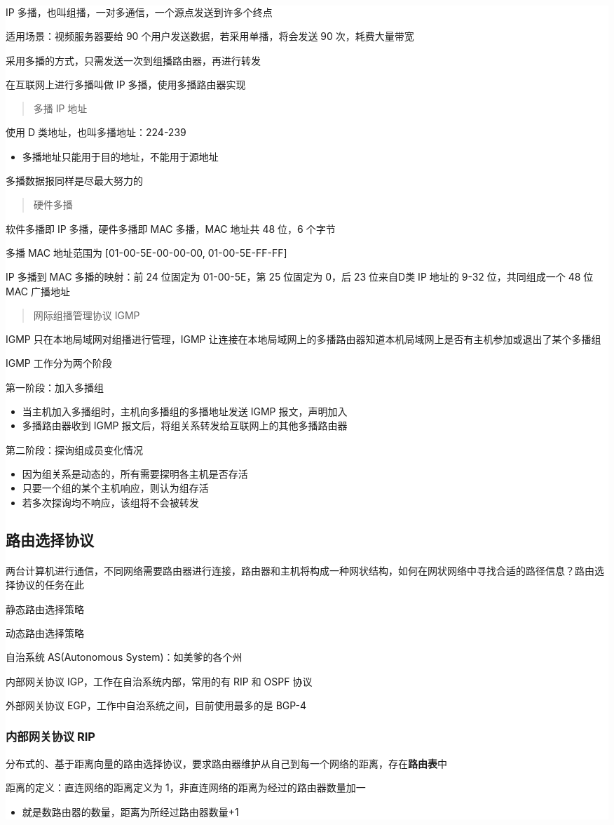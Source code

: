 IP 多播，也叫组播，一对多通信，一个源点发送到许多个终点

适用场景：视频服务器要给 90 个用户发送数据，若采用单播，将会发送 90 次，耗费大量带宽

采用多播的方式，只需发送一次到组播路由器，再进行转发

在互联网上进行多播叫做 IP 多播，使用多播路由器实现

>多播 IP 地址

使用 D 类地址，也叫多播地址：224-239

- 多播地址只能用于目的地址，不能用于源地址

多播数据报同样是尽最大努力的

>硬件多播

软件多播即 IP 多播，硬件多播即 MAC 多播，MAC 地址共 48 位，6 个字节

多播 MAC 地址范围为 [01-00-5E-00-00-00, 01-00-5E-FF-FF]

IP 多播到 MAC 多播的映射：前 24 位固定为 01-00-5E，第 25 位固定为 0，后 23 位来自D类 IP 地址的 9-32 位，共同组成一个 48 位 MAC 广播地址

>网际组播管理协议 IGMP

IGMP 只在本地局域网对组播进行管理，IGMP 让连接在本地局域网上的多播路由器知道本机局域网上是否有主机参加或退出了某个多播组

IGMP 工作分为两个阶段

第一阶段：加入多播组

- 当主机加入多播组时，主机向多播组的多播地址发送 IGMP 报文，声明加入
- 多播路由器收到 IGMP 报文后，将组关系转发给互联网上的其他多播路由器

第二阶段：探询组成员变化情况

- 因为组关系是动态的，所有需要探明各主机是否存活
- 只要一个组的某个主机响应，则认为组存活
- 若多次探询均不响应，该组将不会被转发

## 路由选择协议

两台计算机进行通信，不同网络需要路由器进行连接，路由器和主机将构成一种网状结构，如何在网状网络中寻找合适的路径信息？路由选择协议的任务在此

静态路由选择策略

动态路由选择策略

自治系统 AS(Autonomous System)：如美爹的各个州

内部网关协议 IGP，工作在自治系统内部，常用的有 RIP 和 OSPF 协议

外部网关协议 EGP，工作中自治系统之间，目前使用最多的是 BGP-4

### 内部网关协议 RIP

分布式的、基于距离向量的路由选择协议，要求路由器维护从自己到每一个网络的距离，存在**路由表**中

距离的定义：直连网络的距离定义为 1，非直连网络的距离为经过的路由器数量加一

- 就是数路由器的数量，距离为所经过路由器数量+1

